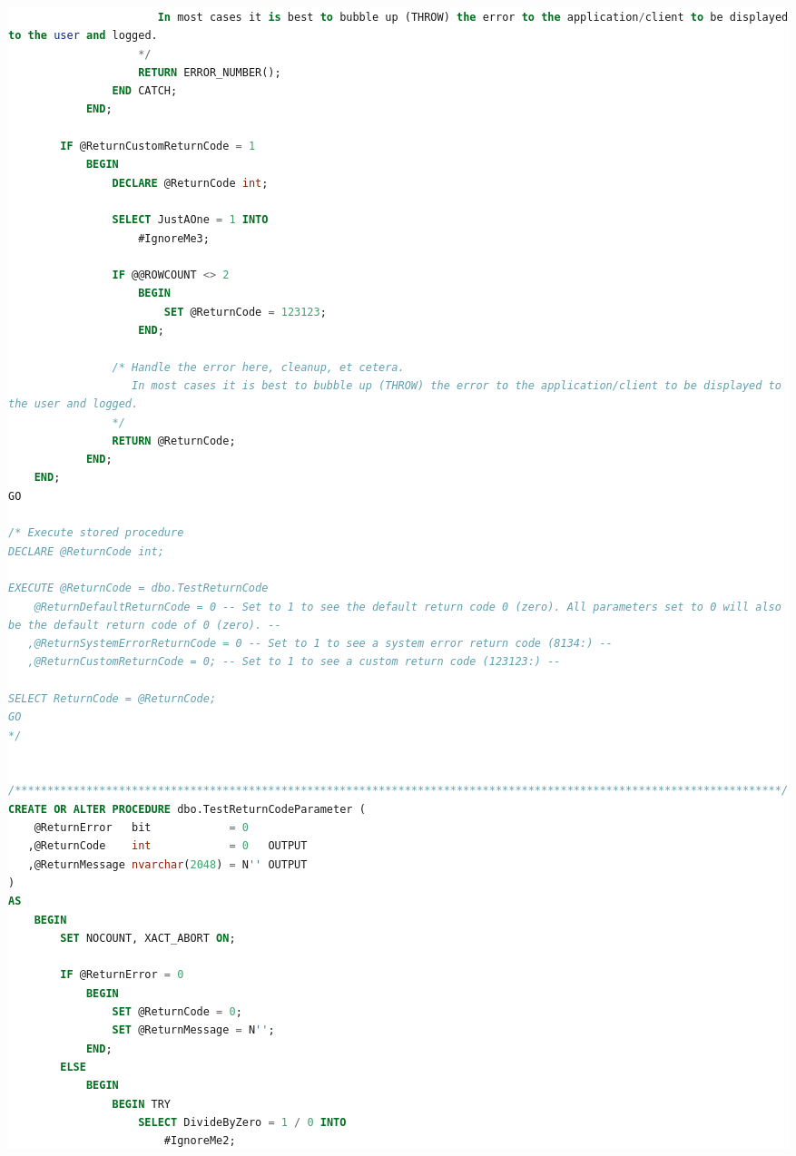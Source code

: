 ```sql
                       In most cases it is best to bubble up (THROW) the error to the application/client to be displayed to the user and logged.
                    */
                    RETURN ERROR_NUMBER();
                END CATCH;
            END;

        IF @ReturnCustomReturnCode = 1
            BEGIN
                DECLARE @ReturnCode int;

                SELECT JustAOne = 1 INTO
                    #IgnoreMe3;

                IF @@ROWCOUNT <> 2
                    BEGIN
                        SET @ReturnCode = 123123;
                    END;

                /* Handle the error here, cleanup, et cetera.
                   In most cases it is best to bubble up (THROW) the error to the application/client to be displayed to the user and logged.
                */
                RETURN @ReturnCode;
            END;
    END;
GO

/* Execute stored procedure
DECLARE @ReturnCode int;

EXECUTE @ReturnCode = dbo.TestReturnCode
    @ReturnDefaultReturnCode = 0 -- Set to 1 to see the default return code 0 (zero). All parameters set to 0 will also be the default return code of 0 (zero). --
   ,@ReturnSystemErrorReturnCode = 0 -- Set to 1 to see a system error return code (8134:) --
   ,@ReturnCustomReturnCode = 0; -- Set to 1 to see a custom return code (123123:) --

SELECT ReturnCode = @ReturnCode;
GO
*/


/**********************************************************************************************************************/
CREATE OR ALTER PROCEDURE dbo.TestReturnCodeParameter (
    @ReturnError   bit            = 0
   ,@ReturnCode    int            = 0   OUTPUT
   ,@ReturnMessage nvarchar(2048) = N'' OUTPUT
)
AS
    BEGIN
        SET NOCOUNT, XACT_ABORT ON;

        IF @ReturnError = 0
            BEGIN
                SET @ReturnCode = 0;
                SET @ReturnMessage = N'';
            END;
        ELSE
            BEGIN
                BEGIN TRY
                    SELECT DivideByZero = 1 / 0 INTO
                        #IgnoreMe2;
```